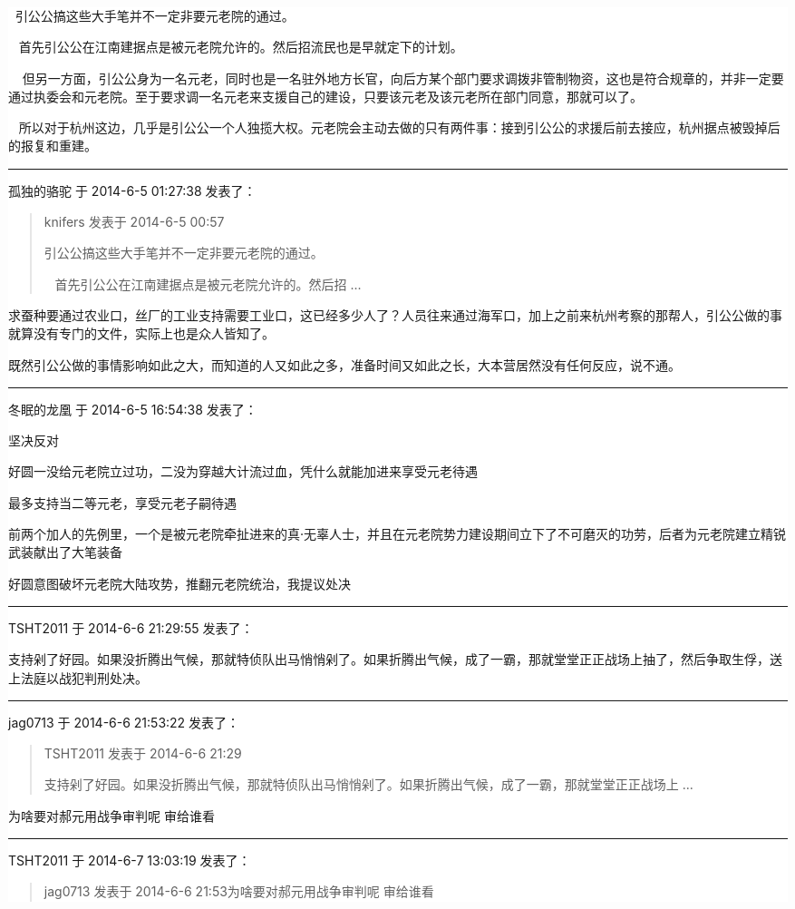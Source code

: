 
  引公公搞这些大手笔并不一定非要元老院的通过。

   首先引公公在江南建据点是被元老院允许的。然后招流民也是早就定下的计划。

    但另一方面，引公公身为一名元老，同时也是一名驻外地方长官，向后方某个部门要求调拨非管制物资，这也是符合规章的，并非一定要通过执委会和元老院。至于要求调一名元老来支援自己的建设，只要该元老及该元老所在部门同意，那就可以了。

   所以对于杭州这边，几乎是引公公一个人独揽大权。元老院会主动去做的只有两件事：接到引公公的求援后前去接应，杭州据点被毁掉后的报复和重建。

---------

孤独的骆驼 于 2014-6-5 01:27:38 发表了：

> knifers 发表于 2014-6-5 00:57
> 
> 引公公搞这些大手笔并不一定非要元老院的通过。
> 
>    首先引公公在江南建据点是被元老院允许的。然后招 ...



求蚕种要通过农业口，丝厂的工业支持需要工业口，这已经多少人了？人员往来通过海军口，加上之前来杭州考察的那帮人，引公公做的事就算没有专门的文件，实际上也是众人皆知了。

既然引公公做的事情影响如此之大，而知道的人又如此之多，准备时间又如此之长，大本营居然没有任何反应，说不通。

---------

冬眠的龙凰 于 2014-6-5 16:54:38 发表了：

坚决反对

好圆一没给元老院立过功，二没为穿越大计流过血，凭什么就能加进来享受元老待遇

最多支持当二等元老，享受元老子嗣待遇

前两个加人的先例里，一个是被元老院牵扯进来的真·无辜人士，并且在元老院势力建设期间立下了不可磨灭的功劳，后者为元老院建立精锐武装献出了大笔装备

好圆意图破坏元老院大陆攻势，推翻元老院统治，我提议处决

---------

TSHT2011 于 2014-6-6 21:29:55 发表了：

支持剁了好园。如果没折腾出气候，那就特侦队出马悄悄剁了。如果折腾出气候，成了一霸，那就堂堂正正战场上抽了，然后争取生俘，送上法庭以战犯判刑处决。

---------

jag0713 于 2014-6-6 21:53:22 发表了：

> TSHT2011 发表于 2014-6-6 21:29
> 
> 支持剁了好园。如果没折腾出气候，那就特侦队出马悄悄剁了。如果折腾出气候，成了一霸，那就堂堂正正战场上 ...



为啥要对郝元用战争审判呢 审给谁看

---------

TSHT2011 于 2014-6-7 13:03:19 发表了：

> jag0713 发表于 2014-6-6 21:53为啥要对郝元用战争审判呢 审给谁看
